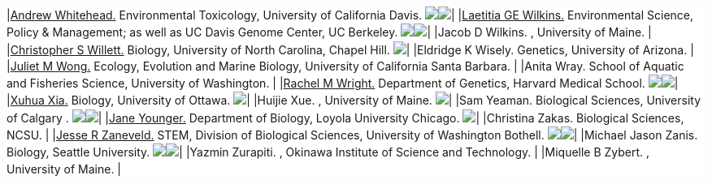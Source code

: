 |[Andrew  Whitehead.](https://whiteheadresearch.wordpress.com/) Environmental Toxicology, University of California Davis. [<img src='/img/GitHub-Mark-32px.png'>](http://github.com/awhitehead@ucdavis.edu)[<img src = '/img/twitter-squared.png' >](https://twitter.com/whitehead_ja)|
|[Laetitia GE Wilkins.](https://phylogenomics.me/people/laetitia-wilkins/) Environmental Science, Policy & Management; as well as UC Davis Genome Center, UC Berkeley. [<img src='/img/GitHub-Mark-32px.png'>](http://github.com/megaptera-helvetiae)[<img src = '/img/twitter-squared.png' >](https://twitter.com/M_helvetiae)|
|Jacob D Wilkins. , University of Maine. |
|[Christopher S Willett.](http://labs.bio.unc.edu/Willett/) Biology, University of North Carolina, Chapel Hill. [<img src = '/img/twitter-squared.png' >](https://twitter.com/Willett4Chris)|
|Eldridge K Wisely. Genetics, University of Arizona. |
|[Juliet M Wong.](https://julietmariewong.com) Ecology, Evolution and Marine Biology, University of California Santa Barbara. |
|Anita  Wray. School of Aquatic and Fisheries Science, University of Washington. |
|[Rachel M Wright.](https://rmwright.weebly.com/) Department of Genetics, Harvard Medical School. [<img src='/img/GitHub-Mark-32px.png'>](http://github.com/rachelwright8)[<img src = '/img/twitter-squared.png' >](https://twitter.com/its_RWright)|
|[Xuhua  Xia.](http://dambe.bio.uottawa.ca) Biology, University of Ottawa. [<img src='/img/GitHub-Mark-32px.png'>](http://github.com/xuhuaxia)|
|Huijie  Xue. , University of Maine. [<img src='/img/GitHub-Mark-32px.png'>](http://github.com/HuijieXue)|
|Sam  Yeaman. Biological Sciences, University of Calgary . [<img src='/img/GitHub-Mark-32px.png'>](http://github.com/samyeaman)[<img src = '/img/twitter-squared.png' >](https://twitter.com/sam_yeaman)|
|[Jane  Younger.]( ) Department of Biology, Loyola University Chicago. [<img src = '/img/twitter-squared.png' >](https://twitter.com/jane_younger)|
|Christina  Zakas. Biological Sciences, NCSU. |
|[Jesse R Zaneveld.](https://scholar.google.com/citations?user=bMhl-ZgAAAAJ&hl=en) STEM, Division of Biological Sciences, University of Washington Bothell. [<img src='/img/GitHub-Mark-32px.png'>](http://github.com/zaneveld)[<img src = '/img/twitter-squared.png' >](https://twitter.com/zaneveld)|
|Michael Jason Zanis. Biology, Seattle University. [<img src='/img/GitHub-Mark-32px.png'>](http://github.com/zanism)[<img src = '/img/twitter-squared.png' >](https://twitter.com/zanismlab)|
|Yazmin  Zurapiti. , Okinawa Institute of Science and Technology. |
|Miquelle B Zybert. , University of Maine. |
